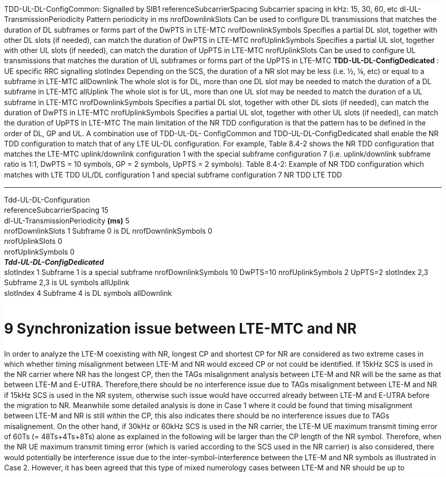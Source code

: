 TDD-UL-DL-ConfigCommon: Signalled by SIB1 referenceSubcarrierSpacing
Subcarrier spacing in kHz: 15, 30, 60, etc dl-UL-TransmissionPeriodicity
Pattern periodicity in ms nrofDownlinkSlots Can be used to configure DL
transmissions that matches the duration of DL subframes or forms part of the
DwPTS in LTE-MTC nrofDownlinkSymbols Specifies a partial DL slot, together
with other DL slots (if needed), can match the duration of DwPTS in LTE-MTC
nrofUplinkSymbols Specifies a partial UL slot, together with other UL slots
(if needed), can match the duration of UpPTS in LTE-MTC nrofUplinkSlots Can be
used to configure UL transmissions that matches the duration of UL subframes
or forms part of the UpPTS in LTE-MTC **TDD-UL-DL-ConfigDedicated** : UE
specific RRC signalling slotIndex Depending on the SCS, the duration of a NR
slot may be less (i.e. ½, ¼, etc) or equal to a subframe in LTE-MTC
allDownlink The whole slot is for DL, more than one DL slot may be needed to
match the duration of a DL subframe in LTE-MTC allUplink The whole slot is for
UL, more than one UL slot may be needed to match the duration of a UL subframe
in LTE-MTC nrofDownlinkSymbols Specifies a partial DL slot, together with
other DL slots (if needed), can match the duration of DwPTS in LTE-MTC
nrofUplinkSymbols Specifies a partial UL slot, together with other UL slots
(if needed), can match the duration of UpPTS in LTE-MTC
The main limitation of the NR TDD configuration is that the pattern has to be
defined in the order of DL, GP and UL. A combination use of TDD-UL-DL-
ConfigCommon and TDD-UL-DL-ConfigDedicated shall enable the NR TDD
configuration to match that of any LTE UL-DL configuration. For example, Table
8.4-2 shows the NR TDD configuration that matches the LTE-MTC uplink/downlink
configuration 1 with the special subframe configuration 7 (i.e.
uplink/downlink subframe ratio is 1:1, DwPTS = 10 symbols, GP = 2 symbols,
UpPTS = 2 symbols).
Table 8.4-2: Example of NR TDD configuration which matches with LTE TDD UL/DL
configuration 1 and special subframe configuration 7
NR TDD LTE TDD
* * *
Tdd-UL-DL-Configuration  
referenceSubcarrierSpacing 15  
dl-UL-TransmissionPeriodicity **(ms)** 5  
nrofDownlinkSlots 1 Subframe 0 is DL nrofDownlinkSymbols 0  
nrofUplinkSlots 0  
nrofUplinkSymbols 0  
**_Tdd-UL-DL-ConfigDedicated_**  
slotIndex 1 Subframe 1 is a special subframe nrofDownlinkSymbols 10 DwPTS=10
nrofUplinkSymbols 2 UpPTS=2 slotIndex 2,3 Subframe 2,3 is UL symbols allUplink  
slotIndex 4 Subframe 4 is DL symbols allDownlink
# 9 **Synchronization issue between LTE-MTC and NR**
In order to analyze the LTE-M coexisting with NR, longest CP and shortest CP
for NR are considered as two extreme cases in which whether timing
misalignment between LTE-M and NR would exceed CP or not could be identified.
If 15kHz SCS is used in the NR carrier where NR has the longest CP, then the
TAGs misalignment analysis between LTE-M and NR will be the same as that
between LTE-M and E-UTRA. Therefore,there should be no interference issue due
to TAGs misalignment between LTE-M and NR if 15kHz SCS is used in the NR
system, otherwise such issue would have occurred already between LTE-M and
E-UTRA before the migration to NR. Meanwhile some detailed analysis is done in
Case 1 where it could be found that timing misalignment between LTE-M and NR
is still within the CP, this also indicates there should be no interference
issues due to TAGs misalignement.
On the other hand, if 30kHz or 60kHz SCS is used in the NR carrier, the LTE-M
UE maximum transmit timing error of 60Ts (= 48Ts+4Ts+8Ts) alone as explained
in the following will be larger than the CP length of the NR symbol.
Therefore, when the NR UE maximum transmit timing error (which is varied
according to the SCS used in the NR carrier) is also considered, there would
potentially be interference issue due to the inter-symbol-interference between
the LTE-M and NR symbols as illustrated in Case 2. However, it has been agreed
that this type of mixed numerology cases between LTE-M and NR should be up to